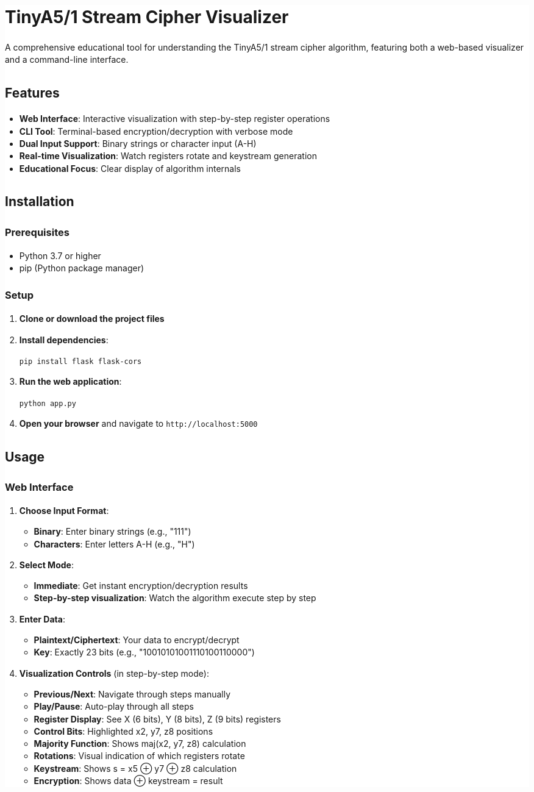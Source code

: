 # TinyA5/1 Stream Cipher Visualizer

A comprehensive educational tool for understanding the TinyA5/1 stream cipher algorithm, featuring both a web-based visualizer and a command-line interface.

## Features

- **Web Interface**: Interactive visualization with step-by-step register operations
- **CLI Tool**: Terminal-based encryption/decryption with verbose mode
- **Dual Input Support**: Binary strings or character input (A-H)
- **Real-time Visualization**: Watch registers rotate and keystream generation
- **Educational Focus**: Clear display of algorithm internals

## Installation

### Prerequisites

- Python 3.7 or higher
- pip (Python package manager)

### Setup

1. **Clone or download the project files**

2. **Install dependencies**:
   ```bash
   pip install flask flask-cors
   ```

3. **Run the web application**:
   ```bash
   python app.py
   ```

4. **Open your browser** and navigate to `http://localhost:5000`

## Usage

### Web Interface

1. **Choose Input Format**:
   - **Binary**: Enter binary strings (e.g., "111")
   - **Characters**: Enter letters A-H (e.g., "H")

2. **Select Mode**:
   - **Immediate**: Get instant encryption/decryption results
   - **Step-by-step visualization**: Watch the algorithm execute step by step

3. **Enter Data**:
   - **Plaintext/Ciphertext**: Your data to encrypt/decrypt
   - **Key**: Exactly 23 bits (e.g., "10010101001110100110000")

4. **Visualization Controls** (in step-by-step mode):
   - **Previous/Next**: Navigate through steps manually
   - **Play/Pause**: Auto-play through all steps
   - **Register Display**: See X (6 bits), Y (8 bits), Z (9 bits) registers
   - **Control Bits**: Highlighted x2, y7, z8 positions
   - **Majority Function**: Shows maj(x2, y7, z8) calculation
   - **Rotations**: Visual indication of which registers rotate
   - **Keystream**: Shows s = x5 ⊕ y7 ⊕ z8 calculation
   - **Encryption**: Shows data ⊕ keystream = result
